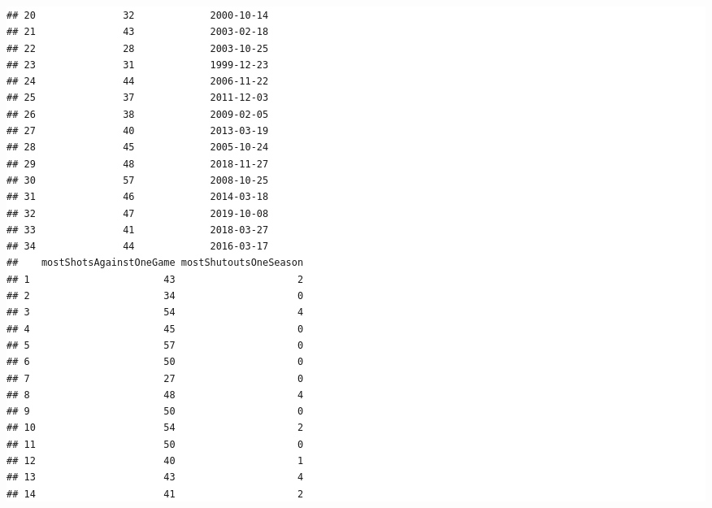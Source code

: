     ## 20               32             2000-10-14
    ## 21               43             2003-02-18
    ## 22               28             2003-10-25
    ## 23               31             1999-12-23
    ## 24               44             2006-11-22
    ## 25               37             2011-12-03
    ## 26               38             2009-02-05
    ## 27               40             2013-03-19
    ## 28               45             2005-10-24
    ## 29               48             2018-11-27
    ## 30               57             2008-10-25
    ## 31               46             2014-03-18
    ## 32               47             2019-10-08
    ## 33               41             2018-03-27
    ## 34               44             2016-03-17
    ##    mostShotsAgainstOneGame mostShutoutsOneSeason
    ## 1                       43                     2
    ## 2                       34                     0
    ## 3                       54                     4
    ## 4                       45                     0
    ## 5                       57                     0
    ## 6                       50                     0
    ## 7                       27                     0
    ## 8                       48                     4
    ## 9                       50                     0
    ## 10                      54                     2
    ## 11                      50                     0
    ## 12                      40                     1
    ## 13                      43                     4
    ## 14                      41                     2